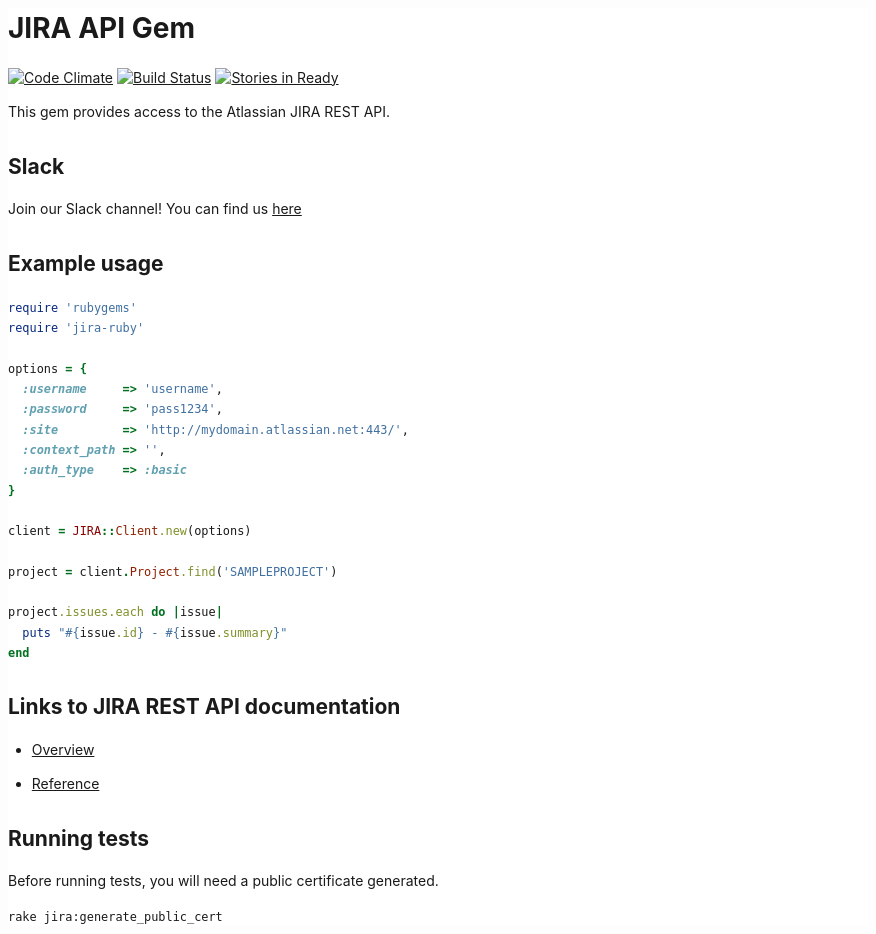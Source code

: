 # JIRA API Gem

[![Code Climate](https://codeclimate.com/github/sumoheavy/jira-ruby.svg)](https://codeclimate.com/github/sumoheavy/jira-ruby)
[![Build Status](https://travis-ci.org/sumoheavy/jira-ruby.svg?branch=master)](https://codeclimate.com/github/sumoheavy/jira-ruby)
[![Stories in Ready](https://badge.waffle.io/sumoheavy/jira-ruby.svg?label=ready&title=Ready)](https://waffle.io/sumoheavy/jira-ruby)

This gem provides access to the Atlassian JIRA REST API.

## Slack

Join our Slack channel! You can find us [here](https://jira-ruby-slackin.herokuapp.com/)

## Example usage

```ruby
require 'rubygems'
require 'jira-ruby'

options = {
  :username     => 'username',
  :password     => 'pass1234',
  :site         => 'http://mydomain.atlassian.net:443/',
  :context_path => '',
  :auth_type    => :basic
}

client = JIRA::Client.new(options)

project = client.Project.find('SAMPLEPROJECT')

project.issues.each do |issue|
  puts "#{issue.id} - #{issue.summary}"
end
```

## Links to JIRA REST API documentation

* [Overview](https://developer.atlassian.com/display/JIRADEV/JIRA+REST+APIs)

* [Reference](http://docs.atlassian.com/jira/REST/latest/)

## Running tests

Before running tests, you will need a public certificate generated.

```shell
rake jira:generate_public_cert
```
